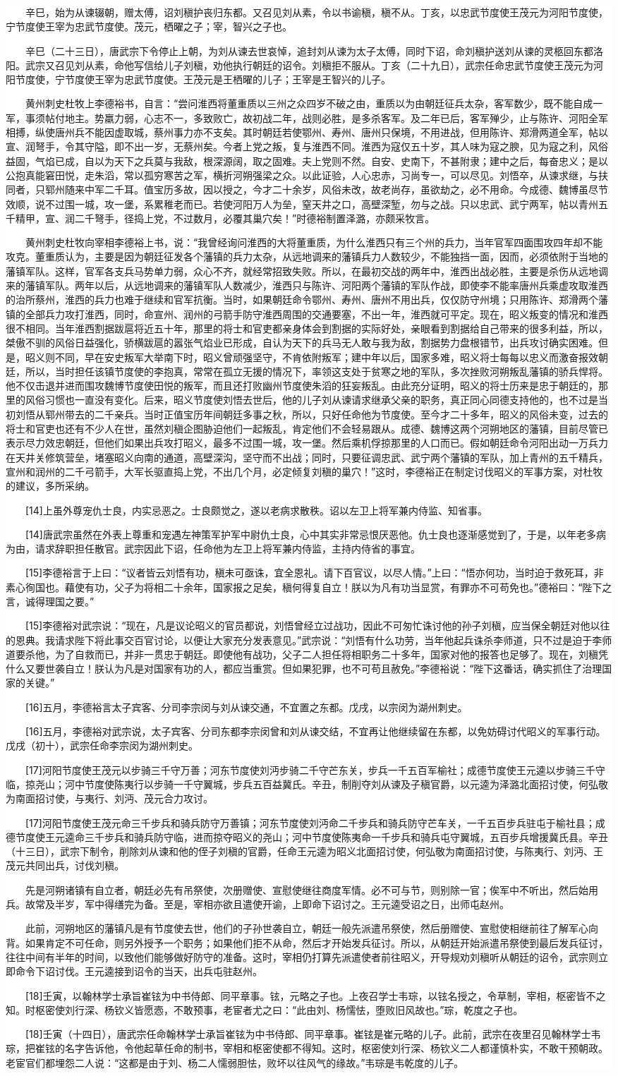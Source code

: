 　　辛巳，始为从谏辍朝，赠太傅，诏刘稹护丧归东都。又召见刘从素，令以书谕稹，稹不从。丁亥，以忠武节度使王茂元为河阳节度使，宁节度使王宰为忠武节度使。茂元，栖曜之子；宰，智兴之子也。

　　辛巳（二十三日），唐武宗下令停止上朝，为刘从谏去世哀悼，追封刘从谏为太子太傅，同时下诏，命刘稹护送刘从谏的灵柩回东都洛阳。武宗又召见刘从素，命他写信给儿子刘稹，劝他执行朝廷的诏令。刘稹拒不服从。丁亥（二十九日），武宗任命忠武节度使王茂元为河阳节度使，宁节度使王宰为忠武节度使。王茂元是王栖曜的儿子；王宰是王智兴的儿子。

　　黄州刺史杜牧上李德裕书，自言：“尝问淮西将董重质以三州之众四岁不破之由，重质以为由朝廷征兵太杂，客军数少，既不能自成一军，事须帖付地主。势羸力弱，心志不一，多致败亡，故初战二年，战则必胜，是多杀客军。及二年已后，客军殚少，止与陈许、河阳全军相搏，纵使唐州兵不能因虚取城，蔡州事力亦不支矣。其时朝廷若使鄂州、寿州、唐州只保境，不用进战，但用陈许、郑滑两道全军，帖以宣、润弩手，令其守隘，即不出一岁，无蔡州矣。今者上党之叛，复与淮西不同。淮西为寇仅五十岁，其人味为寇之腴，见为寇之利，风俗益固，气焰已成，自以为天下之兵莫与我敌，根深源阔，取之固难。夫上党则不然。自安、史南下，不甚附隶；建中之后，每奋忠义；是以公抱真能窘田悦，走朱滔，常以孤穷寒苦之军，横折河朔强梁之众。以此证验，人心忠赤，习尚专一，可以尽见。刘悟卒，从谏求继，与扶同者，只郓州随来中军二千耳。值宝历多故，因以授之，今才二十余岁，风俗未改，故老尚存，虽欲劫之，必不用命。今成德、魏博虽尽节效顺，说不过围一城，攻一堡，系累稚老而已。若使河阳万人为垒，窒天井之口，高壁深堑，勿与之战。只以忠武、武宁两军，帖以青州五千精甲，宣、润二千弩手，径捣上党，不过数月，必覆其巢穴矣！”时德裕制置泽潞，亦颇采牧言。

　　黄州刺史杜牧向宰相李德裕上书，说：“我曾经询问淮西的大将董重质，为什么淮西只有三个州的兵力，当年官军四面围攻四年却不能攻克。董重质认为，主要是因为朝廷征发各个藩镇的兵力太杂，从远地调来的藩镇兵力人数较少，不能独挡一面，因而，必须依附于当地的藩镇军队。这样，官军各支兵马势单力弱，众心不齐，就经常招致失败。所以，在最初交战的两年中，淮西出战必胜，主要是杀伤从远地调来的藩镇军队。两年以后，从远地调来的藩镇军队人数减少，淮西只与陈许、河阳两个藩镇的军队作战，即使李不能率唐州兵乘虚攻取淮西的治所蔡州，淮西的兵力也难于继续和官军抗衡。当时，如果朝廷命令鄂州、寿州、唐州不用出兵，仅仅防守州境；只用陈许、郑滑两个藩镇的全部兵力攻打淮西，同时，命宣州、润州的弓箭手防守淮西周围的交通要塞，不出一年，淮西就可平定。现在，昭义叛变的情况和淮西很不相同。当年淮西割据跋扈将近五十年，那里的将士和官吏都亲身体会到割据的实际好处，亲眼看到割据给自己带来的很多利益，所以，桀傲不驯的风俗日益强化，骄横跋扈的嚣张气焰业已形成，自认为天下的兵马无人敢与我为敌，割据势力盘根错节，出兵攻讨确实困难。但是，昭义则不同，早在安史叛军大举南下时，昭义曾顽强坚守，不肯依附叛军；建中年以后，国家多难，昭义将士每每以忠义而激奋报效朝廷，所以，当时担任该镇节度使的李抱真，常常在孤立无援的情况下，率领这支处于贫寒之地的军队，多次挫败河朔叛乱藩镇的骄兵悍将。他不仅击退并进而围攻魏博节度使田悦的叛军，而且还打败幽州节度使朱滔的狂妄叛乱。由此充分证明，昭义的将士历来是忠于朝廷的，那里的风俗习惯也一直没有变化。后来，昭义节度使刘悟去世后，他的儿子刘从谏请求继承父亲的职务，真正同心同德支持他的，也不过是当初刘悟从郓州带去的二千亲兵。当时正值宝历年间朝廷多事之秋，所以，只好任命他为节度使。至今才二十多年，昭义的风俗未变，过去的将士和官吏也还有不少人在世，虽然刘稹企图胁迫他们一起叛乱，肯定他们不会轻易跟从。成德、魏博这两个河朔地区的藩镇，目前尽管已表示尽力效忠朝廷，但他们如果出兵攻打昭义，最多不过围一城，攻一堡。然后乘机俘掠那里的人口而已。假如朝廷命令河阳出动一万兵力在天井关修筑营垒，堵塞昭义向南的通道，高壁深沟，坚守而不出战；同时，只要征调忠武、武宁两个藩镇的军队，加上青州的五千精兵，宣州和润州的二千弓箭手，大军长驱直捣上党，不出几个月，必定倾复刘稹的巢穴！”这时，李德裕正在制定讨伐昭义的军事方案，对杜牧的建议，多所采纳。

　　[14]上虽外尊宠仇士良，内实忌恶之。士良颇觉之，遂以老病求散秩。诏以左卫上将军兼内侍监、知省事。

　　[14]唐武宗虽然在外表上尊重和宠遇左神策军护军中尉仇士良，心中其实非常忌恨厌恶他。仇士良也逐渐感觉到了，于是，以年老多病为由，请求辞职担任散官。武宗因此下诏，任命他为左卫上将军兼内侍监，主持内侍省的事宜。

　　[15]李德裕言于上曰：“议者皆云刘悟有功，稹未可亟诛，宜全恩礼。请下百官议，以尽人情。”上曰：“悟亦何功，当时迫于救死耳，非素心徇国也。藉使有功，父子为将相二十余年，国家报之足矣，稹何得复自立！朕以为凡有功当显赏，有罪亦不可苟免也。”德裕曰：“陛下之言，诚得理国之要。”

　　[15]李德裕对武宗说：“现在，凡是议论昭义的官员都说，刘悟曾经立过战功，因此不可匆忙诛讨他的孙子刘稹，应当保全朝廷对他以往的恩典。我请求陛下将此事交百官讨论，以便让大家充分发表意见。”武宗说：“刘悟有什么功劳，当年他起兵诛杀李师道，只不过是迫于李师道要杀他，为了自救而已，并非一贯忠于朝廷。即使他有战功，父子二人担任将相职务二十多年，国家对他的报答也足够了。现在，刘稹凭什么又要世袭自立！朕认为凡是对国家有功的人，都应当重赏。但如果犯罪，也不可苟且赦免。”李德裕说：“陛下这番话，确实抓住了治理国家的关键。”

　　[16]五月，李德裕言太子宾客、分司李宗闵与刘从谏交通，不宜置之东都。戊戌，以宗闵为湖州刺史。

　　[16]五月，李德裕对武宗说，太子宾客、分司东都李宗闵曾和刘从谏交结，不宜再让他继续留在东都，以免妨碍讨代昭义的军事行动。戊戌（初十），武宗任命李宗闵为湖州刺史。

　　[17]河阳节度使王茂元以步骑三千守万善；河东节度使刘沔步骑二千守芒东关，步兵一千五百军榆社；成德节度使王元逵以步骑三千守临，掠尧山；河中节度使陈夷行以步骑一千守翼城，步兵五百益冀氏。辛丑，制削夺刘从谏及子稹官爵，以元逵为泽潞北面招讨使，何弘敬为南面招讨使，与夷行、刘沔、茂元合力攻讨。

　　[17]河阳节度使王茂元命三千步兵和骑兵防守万善镇；河东节度使刘沔命二千步兵和骑兵防守芒车关，一千五百步兵驻屯于榆社县；成德节度使王元逵命三千步兵和骑兵防守临，进而掠夺昭义的尧山；河中节度使陈夷命一千步兵和骑兵屯守翼城，五百步兵增援冀氏县。辛丑（十三日），武宗下制令，削除刘从谏和他的侄子刘稹的官爵，任命王元逵为昭义北面招讨使，何弘敬为南面招讨使，与陈夷行、刘沔、王茂元共同出兵，讨伐刘稹。

　　先是河朔诸镇有自立者，朝廷必先有吊祭使，次册赠使、宣慰使继往商度军情。必不可与节，则别除一官；俟军中不听出，然后始用兵。故常及半岁，军中得缮完为备。至是，宰相亦欲且遣使开谕，上即命下诏讨之。王元逵受诏之日，出师屯赵州。

　　此前，河朔地区的藩镇凡是有节度使去世，他们的子孙世袭自立，朝廷一般先派遣吊祭使，然后册赠使、宣慰使相继前往了解军心向背。如果肯定不可任命，则另外授予一个职务；如果他们拒不从命，然后才开始发兵征讨。所以，从朝廷开始派遣吊祭使到最后发兵征讨，往往中间有半年的时间，以致他们能够做好防守的准备。这时，宰相仍打算先派遣使者前往昭义，开导规劝刘稹听从朝廷的诏令，武宗则立即命令下诏讨伐。王元逵接到诏令的当天，出兵屯驻赵州。

　　[18]壬寅，以翰林学士承旨崔铉为中书侍郎、同平章事。铉，元略之子也。上夜召学士韦琮，以铉名授之，令草制，宰相，枢密皆不之知。时枢密使刘行深、杨钦义皆愿悫，不敢预事，老宦者尤之曰：“此由刘、杨懦怯，堕败旧风故也。”琮，乾度之子也。

　　[18]壬寅（十四日），唐武宗任命翰林学士承旨崔铉为中书侍郎、同平章事。崔铉是崔元略的儿子。此前，武宗在夜里召见翰林学士韦琮，把崔铉的名字告诉他，令他起草任命的制书，宰相和枢密使都不得知。这时，枢密使刘行深、杨钦义二人都谨慎朴实，不敢干预朝政。老宦官们都埋怨二人说：“这都是由于刘、杨二人懦弱胆怯，败坏以往风气的缘故。”韦琮是韦乾度的儿子。

